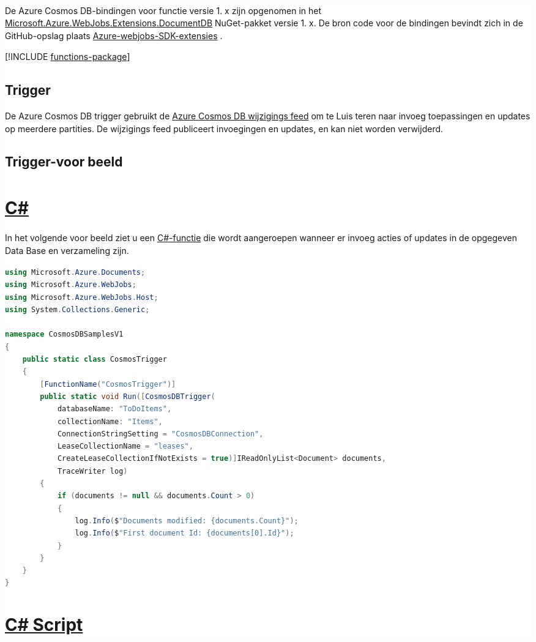 De Azure Cosmos DB-bindingen voor functie versie 1. x zijn opgenomen in het [Microsoft.Azure.WebJobs.Extensions.DocumentDB](https://www.nuget.org/packages/Microsoft.Azure.WebJobs.Extensions.DocumentDB) NuGet-pakket versie 1. x. De bron code voor de bindingen bevindt zich in de GitHub-opslag plaats [Azure-webjobs-SDK-extensies](https://github.com/Azure/azure-webjobs-sdk-extensions/tree/v2.x/src/WebJobs.Extensions.DocumentDB) .

[!INCLUDE [functions-package](../../includes/functions-package.md)]

## <a name="trigger"></a>Trigger

De Azure Cosmos DB trigger gebruikt de [Azure Cosmos DB wijzigings feed](../cosmos-db/change-feed.md) om te Luis teren naar invoeg toepassingen en updates op meerdere partities. De wijzigings feed publiceert invoegingen en updates, en kan niet worden verwijderd.

## <a name="trigger---example"></a>Trigger-voor beeld

# <a name="c"></a>[C#](#tab/csharp)

In het volgende voor beeld ziet u een [C#-functie](functions-dotnet-class-library.md) die wordt aangeroepen wanneer er invoeg acties of updates in de opgegeven Data Base en verzameling zijn.

```cs
using Microsoft.Azure.Documents;
using Microsoft.Azure.WebJobs;
using Microsoft.Azure.WebJobs.Host;
using System.Collections.Generic;

namespace CosmosDBSamplesV1
{
    public static class CosmosTrigger
    {
        [FunctionName("CosmosTrigger")]
        public static void Run([CosmosDBTrigger(
            databaseName: "ToDoItems",
            collectionName: "Items",
            ConnectionStringSetting = "CosmosDBConnection",
            LeaseCollectionName = "leases",
            CreateLeaseCollectionIfNotExists = true)]IReadOnlyList<Document> documents,
            TraceWriter log)
        {
            if (documents != null && documents.Count > 0)
            {
                log.Info($"Documents modified: {documents.Count}");
                log.Info($"First document Id: {documents[0].Id}");
            }
        }
    }
}
```

# <a name="c-script"></a>[C# Script](#tab/csharp-script)
